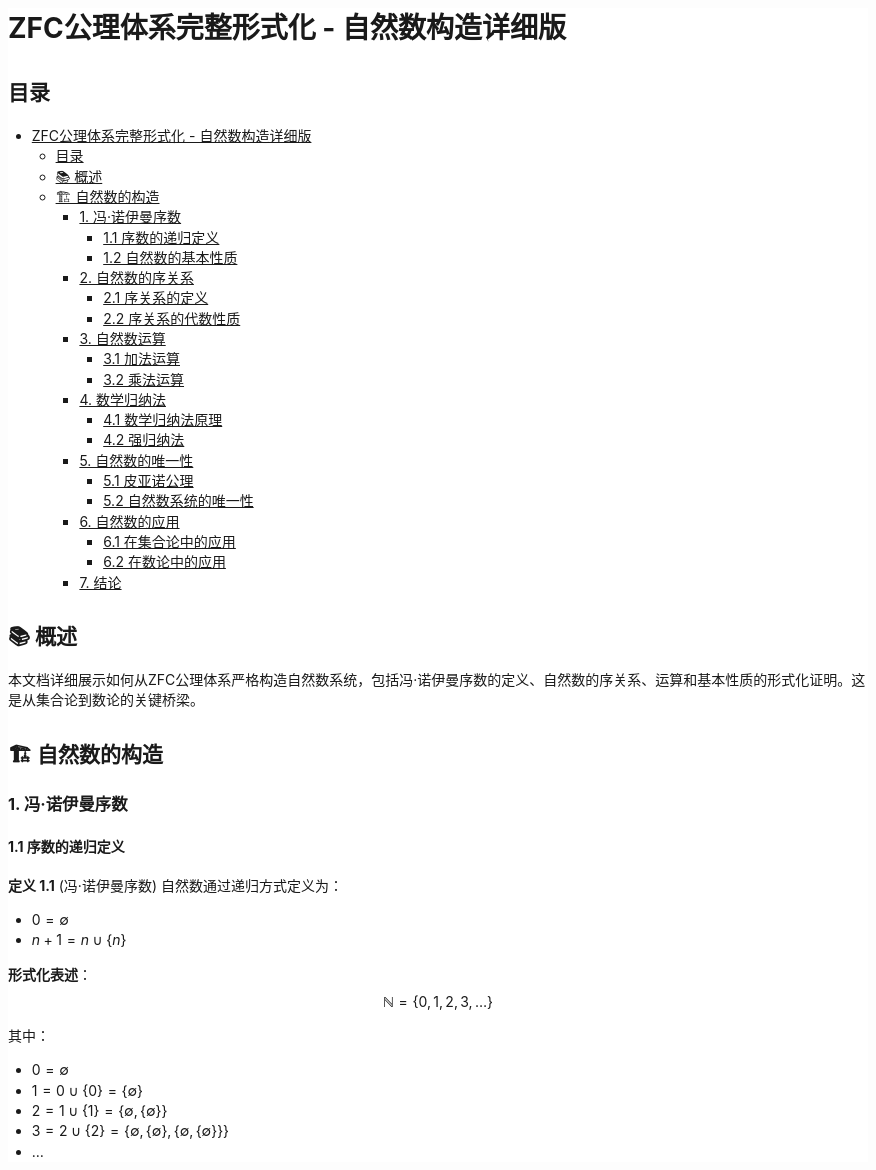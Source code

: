 # ZFC公理体系完整形式化 - 自然数构造详细版

## 目录

- [ZFC公理体系完整形式化 - 自然数构造详细版](#zfc公理体系完整形式化---自然数构造详细版)
  - [目录](#目录)
  - [📚 概述](#-概述)
  - [🏗️ 自然数的构造](#️-自然数的构造)
    - [1. 冯·诺伊曼序数](#1-冯诺伊曼序数)
      - [1.1 序数的递归定义](#11-序数的递归定义)
      - [1.2 自然数的基本性质](#12-自然数的基本性质)
    - [2. 自然数的序关系](#2-自然数的序关系)
      - [2.1 序关系的定义](#21-序关系的定义)
      - [2.2 序关系的代数性质](#22-序关系的代数性质)
    - [3. 自然数运算](#3-自然数运算)
      - [3.1 加法运算](#31-加法运算)
      - [3.2 乘法运算](#32-乘法运算)
    - [4. 数学归纳法](#4-数学归纳法)
      - [4.1 数学归纳法原理](#41-数学归纳法原理)
      - [4.2 强归纳法](#42-强归纳法)
    - [5. 自然数的唯一性](#5-自然数的唯一性)
      - [5.1 皮亚诺公理](#51-皮亚诺公理)
      - [5.2 自然数系统的唯一性](#52-自然数系统的唯一性)
    - [6. 自然数的应用](#6-自然数的应用)
      - [6.1 在集合论中的应用](#61-在集合论中的应用)
      - [6.2 在数论中的应用](#62-在数论中的应用)
    - [7. 结论](#7-结论)

## 📚 概述

本文档详细展示如何从ZFC公理体系严格构造自然数系统，包括冯·诺伊曼序数的定义、自然数的序关系、运算和基本性质的形式化证明。这是从集合论到数论的关键桥梁。

## 🏗️ 自然数的构造

### 1. 冯·诺伊曼序数

#### 1.1 序数的递归定义

**定义 1.1** (冯·诺伊曼序数)
自然数通过递归方式定义为：

- $0 = \emptyset$
- $n + 1 = n \cup \{n\}$

**形式化表述**：
$$\mathbb{N} = \{0, 1, 2, 3, \ldots\}$$

其中：

- $0 = \emptyset$
- $1 = 0 \cup \{0\} = \{\emptyset\}$
- $2 = 1 \cup \{1\} = \{\emptyset, \{\emptyset\}\}$
- $3 = 2 \cup \{2\} = \{\emptyset, \{\emptyset\}, \{\emptyset, \{\emptyset\}\}\}$
- $\ldots$
